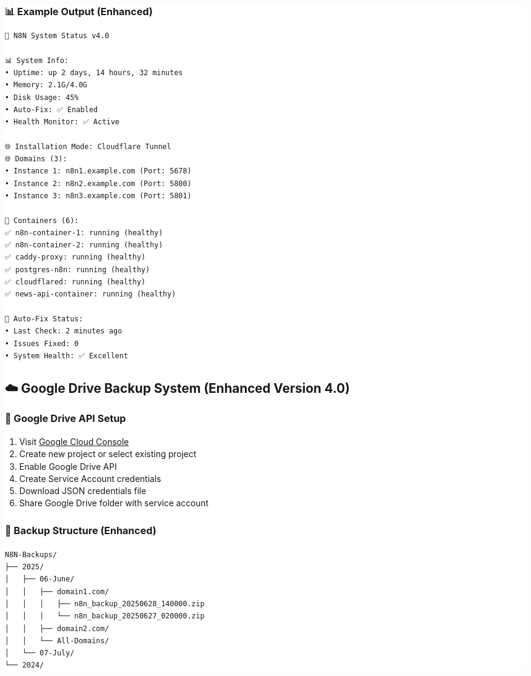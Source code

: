 ### 📊 Example Output (Enhanced)
```
🚀 N8N System Status v4.0

📊 System Info:
• Uptime: up 2 days, 14 hours, 32 minutes
• Memory: 2.1G/4.0G
• Disk Usage: 45%
• Auto-Fix: ✅ Enabled
• Health Monitor: ✅ Active

🌐 Installation Mode: Cloudflare Tunnel
🌐 Domains (3):
• Instance 1: n8n1.example.com (Port: 5678)
• Instance 2: n8n2.example.com (Port: 5800)
• Instance 3: n8n3.example.com (Port: 5801)

🐳 Containers (6):
✅ n8n-container-1: running (healthy)
✅ n8n-container-2: running (healthy)
✅ caddy-proxy: running (healthy)
✅ postgres-n8n: running (healthy)
✅ cloudflared: running (healthy)
✅ news-api-container: running (healthy)

🔧 Auto-Fix Status:
• Last Check: 2 minutes ago
• Issues Fixed: 0
• System Health: ✅ Excellent
```

## ☁️ Google Drive Backup System (Enhanced Version 4.0)

### 🔧 Google Drive API Setup
1. Visit [Google Cloud Console](https://console.developers.google.com/)
2. Create new project or select existing project
3. Enable Google Drive API
4. Create Service Account credentials
5. Download JSON credentials file
6. Share Google Drive folder with service account

### 📁 Backup Structure (Enhanced)
```
N8N-Backups/
├── 2025/
│   ├── 06-June/
│   │   ├── domain1.com/
│   │   │   ├── n8n_backup_20250628_140000.zip
│   │   │   └── n8n_backup_20250627_020000.zip
│   │   ├── domain2.com/
│   │   └── All-Domains/
│   └── 07-July/
└── 2024/
```
